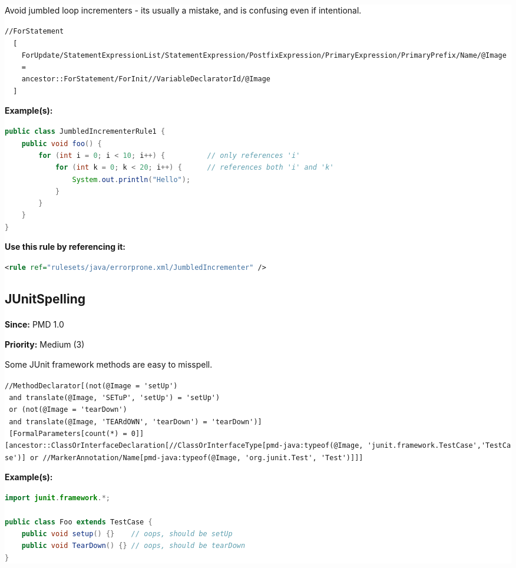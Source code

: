 Avoid jumbled loop incrementers - its usually a mistake, and is confusing even if intentional.

```
//ForStatement
  [
    ForUpdate/StatementExpressionList/StatementExpression/PostfixExpression/PrimaryExpression/PrimaryPrefix/Name/@Image
    =
    ancestor::ForStatement/ForInit//VariableDeclaratorId/@Image
  ]
```

**Example(s):**

``` java
public class JumbledIncrementerRule1 {
    public void foo() {
        for (int i = 0; i < 10; i++) {          // only references 'i'
            for (int k = 0; k < 20; i++) {      // references both 'i' and 'k'
                System.out.println("Hello");
            }
        }
    }
}
```

**Use this rule by referencing it:**
``` xml
<rule ref="rulesets/java/errorprone.xml/JumbledIncrementer" />
```

## JUnitSpelling

**Since:** PMD 1.0

**Priority:** Medium (3)

Some JUnit framework methods are easy to misspell.

```
//MethodDeclarator[(not(@Image = 'setUp')
 and translate(@Image, 'SETuP', 'setUp') = 'setUp')
 or (not(@Image = 'tearDown')
 and translate(@Image, 'TEARdOWN', 'tearDown') = 'tearDown')]
 [FormalParameters[count(*) = 0]]
[ancestor::ClassOrInterfaceDeclaration[//ClassOrInterfaceType[pmd-java:typeof(@Image, 'junit.framework.TestCase','TestCase')] or //MarkerAnnotation/Name[pmd-java:typeof(@Image, 'org.junit.Test', 'Test')]]]
```

**Example(s):**

``` java
import junit.framework.*;

public class Foo extends TestCase {
    public void setup() {}    // oops, should be setUp
    public void TearDown() {} // oops, should be tearDown
}
```
